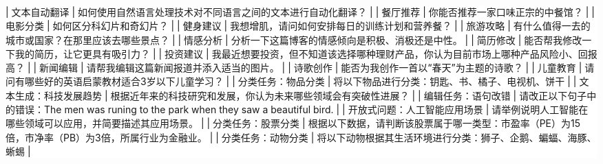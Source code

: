 | 文本自动翻译     | 如何使用自然语言处理技术对不同语言之间的文本进行自动化翻译？                                                           |
| 餐厅推荐                                               | 你能否推荐一家口味正宗的中餐馆？                                                                                                              |
| 电影分类                                               | 如何区分科幻片和奇幻片？                                                                                                                   |
| 健身建议                                               | 我想增肌，请问如何安排每日的训练计划和营养餐？                                                                                                    |
| 旅游攻略                                               | 有什么值得一去的城市或国家？在那里应该去哪些景点？                                                                                                  |
| 情感分析                                               | 分析一下这篇博客的情感倾向是积极、消极还是中性。                                                                                                      |
| 简历修改                                               | 能否帮我修改一下我的简历，让它更具有吸引力？                                                                                                       |
| 投资建议                                               | 我最近想要投资，但不知道该选择哪种理财产品，你认为目前市场上哪种产品风险小、回报高？                                                         |
| 新闻编辑                                               | 请帮我编辑这篇新闻报道并添入适当的图片。                                                                                                          |
| 诗歌创作                                               | 能否为我创作一首以“春天”为主题的诗歌？                                                                                                           |
| 儿童教育                                               | 请问有哪些好的英语启蒙教材适合3岁以下儿童学习？                                                                                                     |
| 分类任务：物品分类                    | 将以下物品进行分类：钥匙、书、橘子、电视机、饼干                                                                |
| 文本生成：科技发展趋势                | 根据近年来的科技研究和发展，你认为未来哪些领域会有突破性进展？                                                |
| 编辑任务：语句改错                    | 请改正以下句子中的错误：The men was runing to the park when they saw a beautiful bird.                                |
| 开放式问题：人工智能应用场景          | 请举例说明人工智能在哪些领域可以应用，并简要描述其应用场景。                                                    |
| 分类任务：股票分类                    | 根据以下数据，请判断该股票属于哪一类型：市盈率（PE）为15倍，市净率（PB）为3倍，所属行业为金融业。                          |
| 分类任务：动物分类                    | 将以下动物根据其生活环境进行分类：狮子、企鹅、蝙蝠、海豚、蜥蜴                                                |
